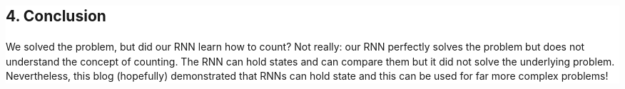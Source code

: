 
## 4. Conclusion

We solved the problem, but did our RNN learn how to count?
Not really: our RNN perfectly solves the problem but does not understand the concept of counting.
The RNN can hold states and can compare them but it did not solve the underlying problem.
Nevertheless, this blog (hopefully) demonstrated that RNNs can hold state and this can be used for far more complex problems!
